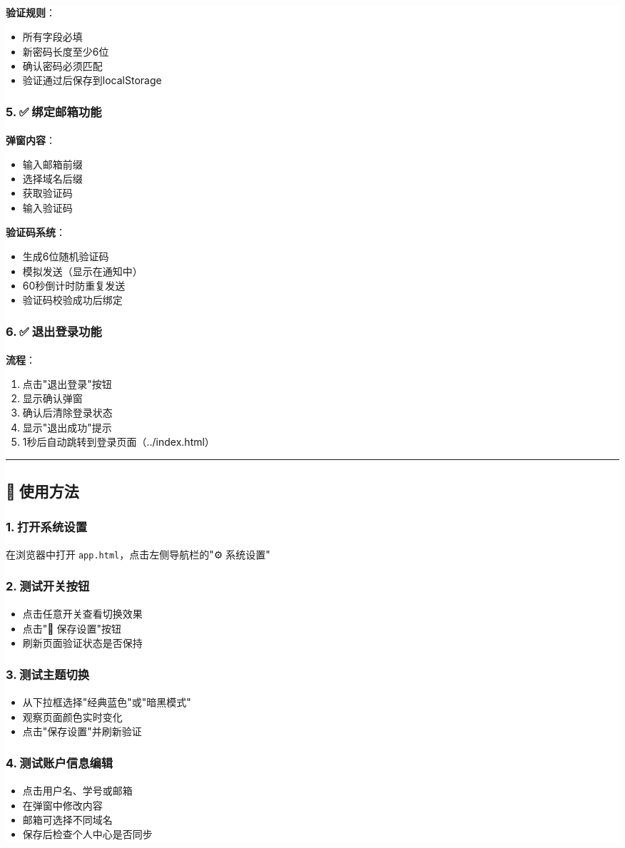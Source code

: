 **验证规则**：
- 所有字段必填
- 新密码长度至少6位
- 确认密码必须匹配
- 验证通过后保存到localStorage

### 5. ✅ 绑定邮箱功能
**弹窗内容**：
- 输入邮箱前缀
- 选择域名后缀
- 获取验证码
- 输入验证码

**验证码系统**：
- 生成6位随机验证码
- 模拟发送（显示在通知中）
- 60秒倒计时防重复发送
- 验证码校验成功后绑定

### 6. ✅ 退出登录功能
**流程**：
1. 点击"退出登录"按钮
2. 显示确认弹窗
3. 确认后清除登录状态
4. 显示"退出成功"提示
5. 1秒后自动跳转到登录页面（../index.html）

---

## 🚀 使用方法

### 1. 打开系统设置
在浏览器中打开 `app.html`，点击左侧导航栏的"⚙️ 系统设置"

### 2. 测试开关按钮
- 点击任意开关查看切换效果
- 点击"💾 保存设置"按钮
- 刷新页面验证状态是否保持

### 3. 测试主题切换
- 从下拉框选择"经典蓝色"或"暗黑模式"
- 观察页面颜色实时变化
- 点击"保存设置"并刷新验证

### 4. 测试账户信息编辑
- 点击用户名、学号或邮箱
- 在弹窗中修改内容
- 邮箱可选择不同域名
- 保存后检查个人中心是否同步
